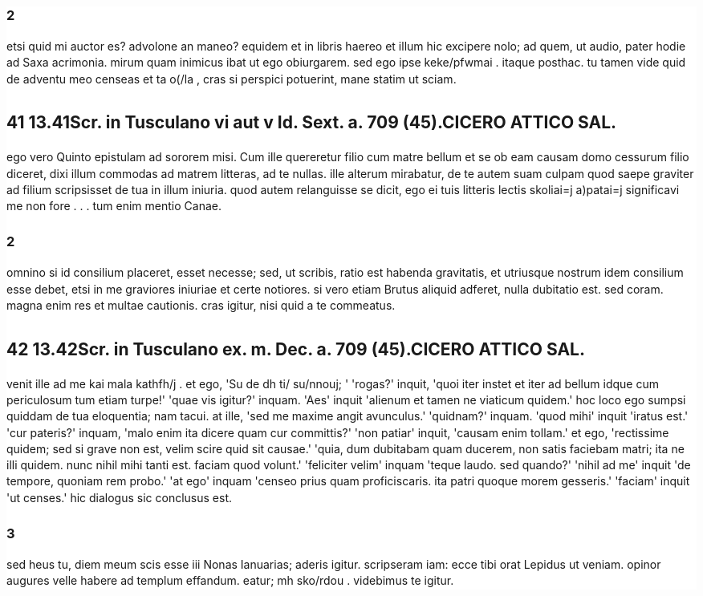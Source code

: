 ### 2

etsi quid mi auctor es? advolone an maneo? equidem et in libris
haereo et illum hic excipere nolo; ad quem, ut audio, pater hodie ad
Saxa acrimonia. mirum quam inimicus ibat ut ego obiurgarem. sed ego ipse
keke/pfwmai . itaque posthac. tu tamen vide quid de adventu meo censeas
et ta o(/la , cras si perspici potuerint, mane statim ut sciam.

## 41 13.41Scr. in Tusculano vi aut v Id. Sext. a. 709 (45).CICERO ATTICO SAL.

ego vero Quinto epistulam ad sororem misi. Cum ille quereretur filio cum
matre bellum et se ob eam causam domo cessurum filio diceret, dixi illum
commodas ad matrem litteras, ad te nullas. ille alterum mirabatur, de te
autem suam culpam quod saepe graviter ad filium scripsisset de tua in
illum iniuria. quod autem relanguisse se dicit, ego ei tuis litteris
lectis skoliai=j a)patai=j significavi me non fore . . . tum enim mentio
Canae.

### 2

omnino si id consilium placeret, esset necesse; sed, ut scribis,
ratio est habenda gravitatis, et utriusque nostrum idem consilium esse
debet, etsi in me graviores iniuriae et certe notiores. si vero etiam
Brutus aliquid adferet, nulla dubitatio est. sed coram. magna enim res
et multae cautionis. cras igitur, nisi quid a te commeatus.

## 42 13.42Scr. in Tusculano ex. m. Dec. a. 709 (45).CICERO ATTICO SAL.

venit ille ad me kai mala kathfh/j . et ego, 'Su de dh ti/
su/nnouj; ' 'rogas?' inquit, 'quoi iter instet et iter ad bellum
idque cum periculosum tum etiam turpe!' 'quae vis igitur?' inquam.
'Aes' inquit 'alienum et tamen ne viaticum quidem.' hoc loco ego
sumpsi quiddam de tua eloquentia; nam tacui. at ille, 'sed me maxime
angit avunculus.' 'quidnam?' inquam. 'quod mihi' inquit 'iratus
est.' 'cur pateris?' inquam, 'malo enim ita dicere quam cur
committis?' 'non patiar' inquit, 'causam enim tollam.' et ego,
'rectissime quidem; sed si grave non est, velim scire quid sit
causae.' 'quia, dum dubitabam quam ducerem, non satis faciebam matri;
ita ne illi quidem. nunc nihil mihi tanti est. faciam quod volunt.'
'feliciter velim' inquam 'teque laudo. sed quando?' 'nihil ad me'
inquit 'de tempore, quoniam rem probo.' 'at ego' inquam 'censeo
prius quam proficiscaris. ita patri quoque morem gesseris.' 'faciam'
inquit 'ut censes.' hic dialogus sic conclusus est.

### 3

sed heus tu, diem meum scis esse iii Nonas Ianuarias; aderis
igitur. scripseram iam: ecce tibi orat Lepidus ut veniam. opinor augures
velle habere ad templum effandum. eatur; mh sko/rdou . videbimus te
igitur.
